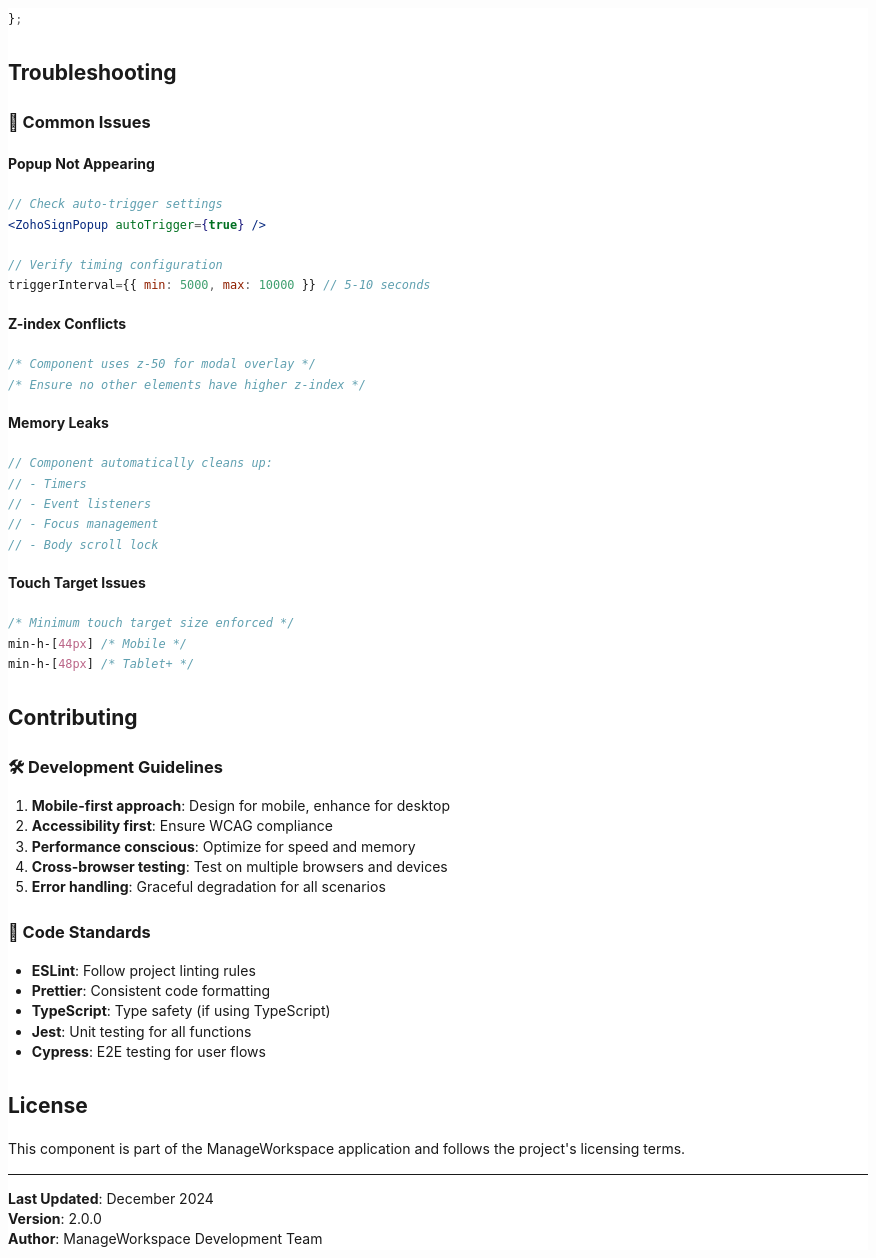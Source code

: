 ```jsx
};
```

## Troubleshooting

### 🔧 Common Issues

#### Popup Not Appearing
```jsx
// Check auto-trigger settings
<ZohoSignPopup autoTrigger={true} />

// Verify timing configuration
triggerInterval={{ min: 5000, max: 10000 }} // 5-10 seconds
```

#### Z-index Conflicts
```css
/* Component uses z-50 for modal overlay */
/* Ensure no other elements have higher z-index */
```

#### Memory Leaks
```jsx
// Component automatically cleans up:
// - Timers
// - Event listeners
// - Focus management
// - Body scroll lock
```

#### Touch Target Issues
```css
/* Minimum touch target size enforced */
min-h-[44px] /* Mobile */
min-h-[48px] /* Tablet+ */
```

## Contributing

### 🛠️ Development Guidelines
1. **Mobile-first approach**: Design for mobile, enhance for desktop
2. **Accessibility first**: Ensure WCAG compliance
3. **Performance conscious**: Optimize for speed and memory
4. **Cross-browser testing**: Test on multiple browsers and devices
5. **Error handling**: Graceful degradation for all scenarios

### 📝 Code Standards
- **ESLint**: Follow project linting rules
- **Prettier**: Consistent code formatting
- **TypeScript**: Type safety (if using TypeScript)
- **Jest**: Unit testing for all functions
- **Cypress**: E2E testing for user flows

## License

This component is part of the ManageWorkspace application and follows the project's licensing terms.

---

**Last Updated**: December 2024  
**Version**: 2.0.0  
**Author**: ManageWorkspace Development Team 